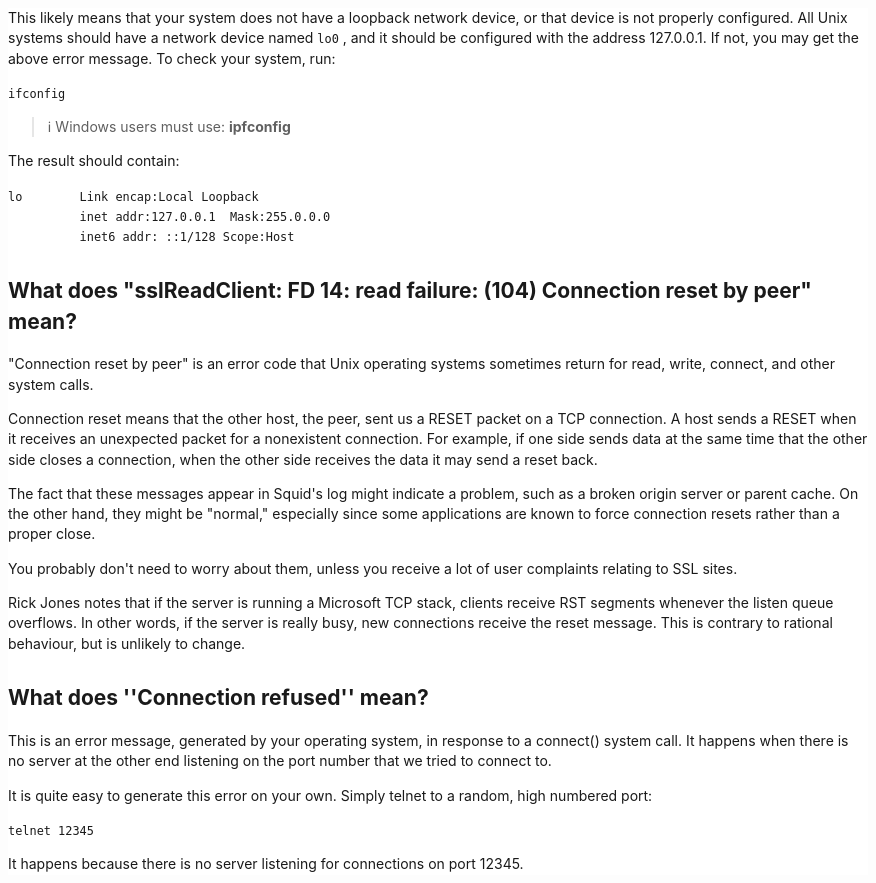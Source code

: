 This likely means that your system does not have a loopback network
device, or that device is not properly configured. All Unix systems
should have a network device named `lo0` , and it should be configured with the address 127.0.0.1. If not, you
may get the above error message. To check your system, run:

    ifconfig

> :information_source:
    Windows users must use: **ipfconfig**

The result should contain:

    lo        Link encap:Local Loopback
              inet addr:127.0.0.1  Mask:255.0.0.0
              inet6 addr: ::1/128 Scope:Host

## What does "sslReadClient: FD 14: read failure: (104) Connection reset by peer" mean?

"Connection reset by peer" is an error code that Unix operating systems
sometimes return for read, write, connect, and other system calls.

Connection reset means that the other host, the peer, sent us a RESET
packet on a TCP connection. A host sends a RESET when it receives an
unexpected packet for a nonexistent connection. For example, if one side
sends data at the same time that the other side closes a connection,
when the other side receives the data it may send a reset back.

The fact that these messages appear in Squid's log might indicate a
problem, such as a broken origin server or parent cache. On the other
hand, they might be "normal," especially since some applications are
known to force connection resets rather than a proper close.

You probably don't need to worry about them, unless you receive a lot of
user complaints relating to SSL sites.

Rick Jones notes that if the server is running a Microsoft TCP stack,
clients receive RST segments whenever the listen queue overflows. In
other words, if the server is really busy, new connections receive the
reset message. This is contrary to rational behaviour, but is unlikely
to change.

## What does ''Connection refused'' mean?

This is an error message, generated by your operating system, in
response to a connect() system call. It happens when there is no server
at the other end listening on the port number that we tried to connect
to.

It is quite easy to generate this error on your own. Simply telnet to a
random, high numbered port:

    telnet 12345

It happens because there is no server listening for connections on port
12345.
